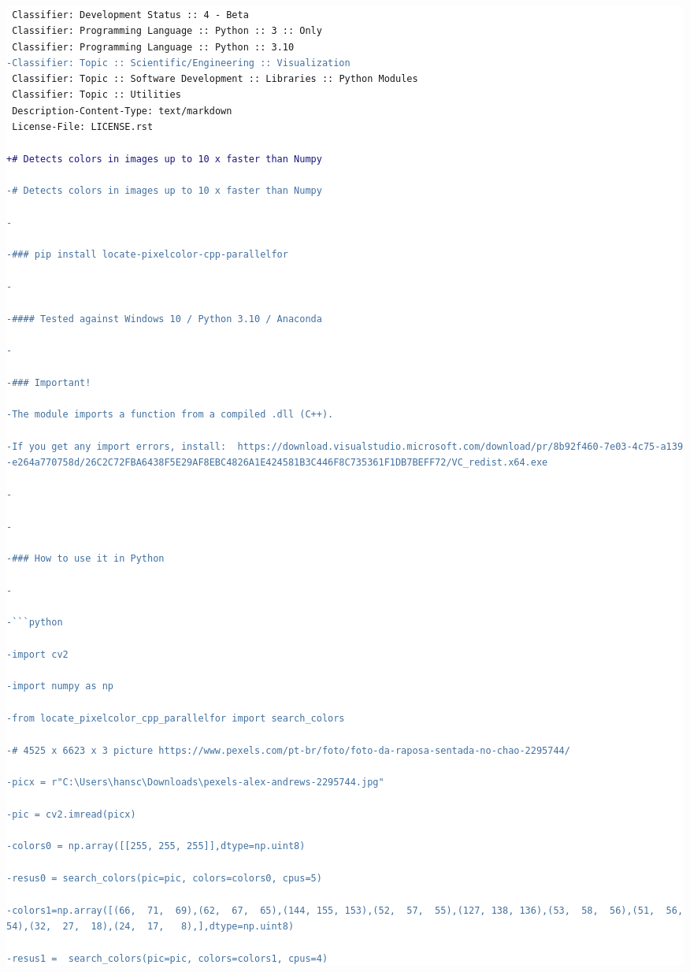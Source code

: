 ```diff
 Classifier: Development Status :: 4 - Beta
 Classifier: Programming Language :: Python :: 3 :: Only
 Classifier: Programming Language :: Python :: 3.10
-Classifier: Topic :: Scientific/Engineering :: Visualization
 Classifier: Topic :: Software Development :: Libraries :: Python Modules
 Classifier: Topic :: Utilities
 Description-Content-Type: text/markdown
 License-File: LICENSE.rst
 
+# Detects colors in images up to 10 x faster than Numpy 
 
-# Detects colors in images up to 10 x faster than Numpy 

-

-### pip install locate-pixelcolor-cpp-parallelfor

-

-#### Tested against Windows 10 / Python 3.10 / Anaconda

-

-### Important!

-The module imports a function from a compiled .dll (C++). 

-If you get any import errors, install:  https://download.visualstudio.microsoft.com/download/pr/8b92f460-7e03-4c75-a139-e264a770758d/26C2C72FBA6438F5E29AF8EBC4826A1E424581B3C446F8C735361F1DB7BEFF72/VC_redist.x64.exe

-

-

-### How to use it in Python 

-

-```python

-import cv2

-import numpy as np

-from locate_pixelcolor_cpp_parallelfor import search_colors

-# 4525 x 6623 x 3 picture https://www.pexels.com/pt-br/foto/foto-da-raposa-sentada-no-chao-2295744/

-picx = r"C:\Users\hansc\Downloads\pexels-alex-andrews-2295744.jpg"

-pic = cv2.imread(picx)

-colors0 = np.array([[255, 255, 255]],dtype=np.uint8)

-resus0 = search_colors(pic=pic, colors=colors0, cpus=5)

-colors1=np.array([(66,  71,  69),(62,  67,  65),(144, 155, 153),(52,  57,  55),(127, 138, 136),(53,  58,  56),(51,  56,  54),(32,  27,  18),(24,  17,   8),],dtype=np.uint8)

-resus1 =  search_colors(pic=pic, colors=colors1, cpus=4)

```